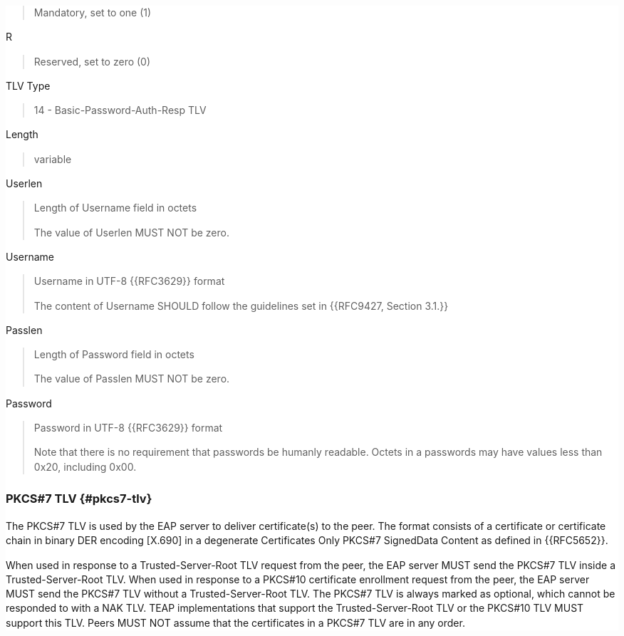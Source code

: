 > Mandatory, set to one (1)

R

> Reserved, set to zero (0)

TLV Type

> 14 - Basic-Password-Auth-Resp TLV

Length

> variable

Userlen

> Length of Username field in octets
>
> The value of Userlen MUST NOT be zero.

Username

> Username in UTF-8 {{RFC3629}} format
>
> The content of Username SHOULD follow the guidelines set in
> {{RFC9427, Section 3.1.}}

Passlen

> Length of Password field in octets
>
> The value of Passlen MUST NOT be zero.

Password

> Password in UTF-8 {{RFC3629}} format
>
> Note that there is no requirement that passwords be humanly
> readable.  Octets in a passwords may have values less than 0x20,
> including 0x00.

### PKCS#7 TLV {#pkcs7-tlv}

The PKCS#7 TLV is used by the EAP server to deliver certificate(s) to
the peer.  The format consists of a certificate or certificate chain
in binary DER encoding [X.690] in a degenerate Certificates Only
PKCS#7 SignedData Content as defined in {{RFC5652}}.

When used in response to a Trusted-Server-Root TLV request from the
peer, the EAP server MUST send the PKCS#7 TLV inside a
Trusted-Server-Root TLV.  When used in response to a PKCS#10 certificate
enrollment request from the peer, the EAP server MUST send the PKCS#7
TLV without a Trusted-Server-Root TLV.  The PKCS#7 TLV is always
marked as optional, which cannot be responded to with a NAK TLV.
TEAP implementations that support the Trusted-Server-Root TLV or the
PKCS#10 TLV MUST support this TLV.  Peers MUST NOT assume that the
certificates in a PKCS#7 TLV are in any order.
